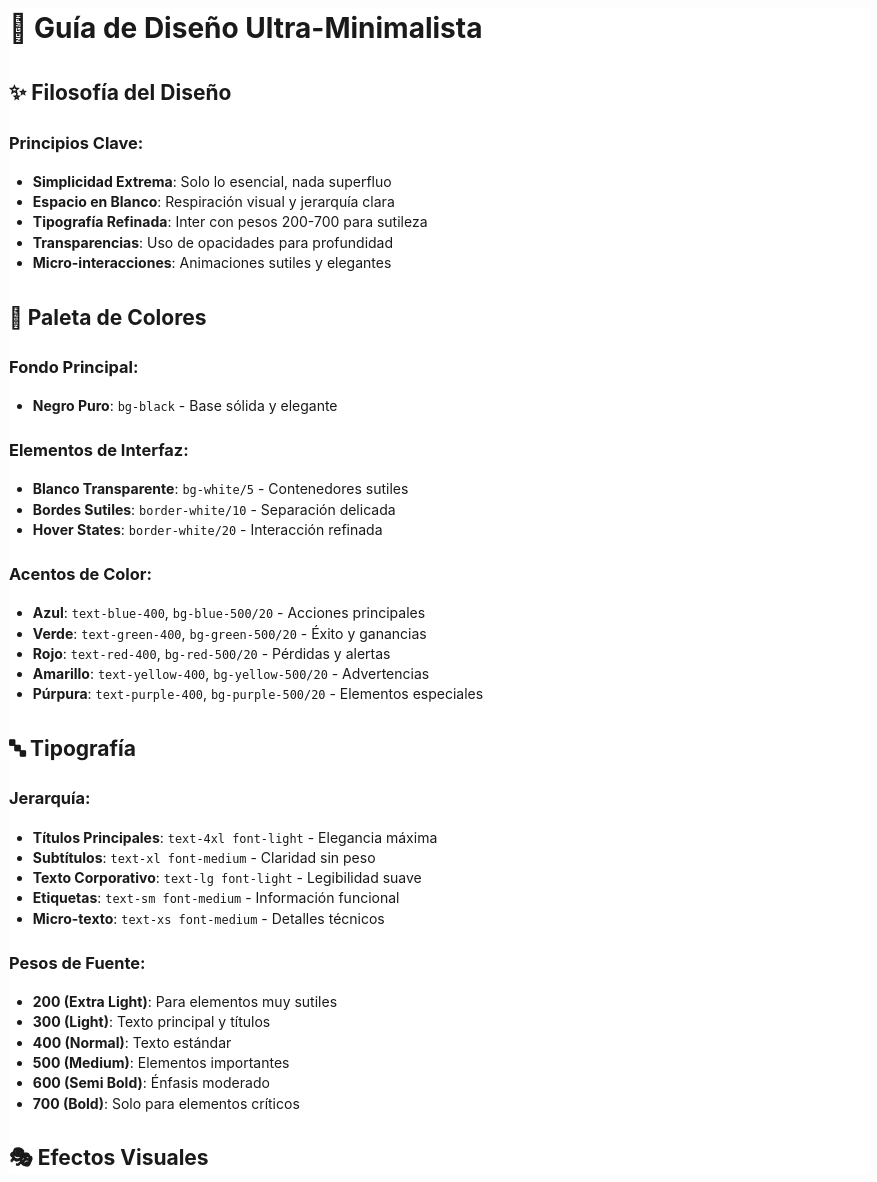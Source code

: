 # 🎨 Guía de Diseño Ultra-Minimalista

## ✨ Filosofía del Diseño

### **Principios Clave:**
- **Simplicidad Extrema**: Solo lo esencial, nada superfluo
- **Espacio en Blanco**: Respiración visual y jerarquía clara
- **Tipografía Refinada**: Inter con pesos 200-700 para sutileza
- **Transparencias**: Uso de opacidades para profundidad
- **Micro-interacciones**: Animaciones sutiles y elegantes

## 🎯 Paleta de Colores

### **Fondo Principal:**
- **Negro Puro**: `bg-black` - Base sólida y elegante

### **Elementos de Interfaz:**
- **Blanco Transparente**: `bg-white/5` - Contenedores sutiles
- **Bordes Sutiles**: `border-white/10` - Separación delicada
- **Hover States**: `border-white/20` - Interacción refinada

### **Acentos de Color:**
- **Azul**: `text-blue-400`, `bg-blue-500/20` - Acciones principales
- **Verde**: `text-green-400`, `bg-green-500/20` - Éxito y ganancias
- **Rojo**: `text-red-400`, `bg-red-500/20` - Pérdidas y alertas
- **Amarillo**: `text-yellow-400`, `bg-yellow-500/20` - Advertencias
- **Púrpura**: `text-purple-400`, `bg-purple-500/20` - Elementos especiales

## 🔤 Tipografía

### **Jerarquía:**
- **Títulos Principales**: `text-4xl font-light` - Elegancia máxima
- **Subtítulos**: `text-xl font-medium` - Claridad sin peso
- **Texto Corporativo**: `text-lg font-light` - Legibilidad suave
- **Etiquetas**: `text-sm font-medium` - Información funcional
- **Micro-texto**: `text-xs font-medium` - Detalles técnicos

### **Pesos de Fuente:**
- **200 (Extra Light)**: Para elementos muy sutiles
- **300 (Light)**: Texto principal y títulos
- **400 (Normal)**: Texto estándar
- **500 (Medium)**: Elementos importantes
- **600 (Semi Bold)**: Énfasis moderado
- **700 (Bold)**: Solo para elementos críticos

## 🎭 Efectos Visuales

